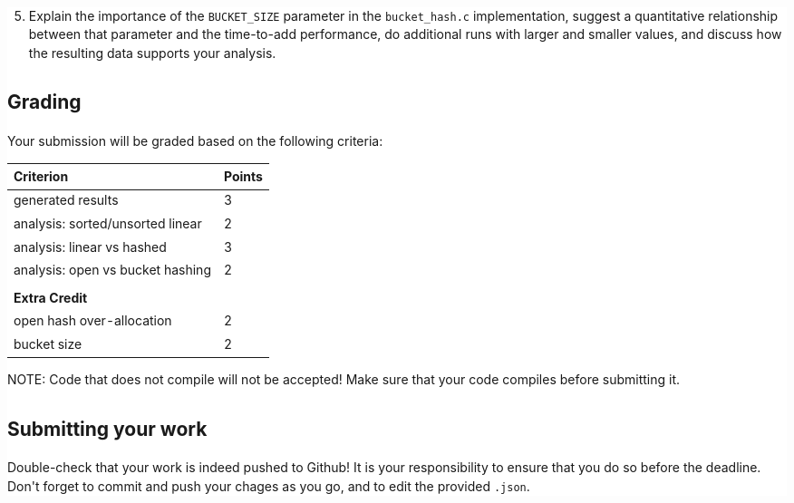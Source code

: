 5. Explain the importance of the `BUCKET_SIZE` parameter in the `bucket_hash.c`
   implementation, suggest a quantitative relationship between that parameter
   and the time-to-add performance, do additional runs with larger and smaller
   values, and discuss how the resulting data supports your analysis.

## Grading

Your submission will be graded based on the following criteria:

| Criterion                                   | Points |
| :------------------------------------------ | :----- |
| generated results                           | 3      |
| analysis: sorted/unsorted linear            | 2      |
| analysis: linear vs hashed                  | 3      |
| analysis: open vs bucket hashing            | 2      |
|                                             |        |
| **Extra Credit**                            |        |
| open hash over-allocation                   | 2      |
| bucket size                                 | 2      |

NOTE: Code that does not compile will not be accepted! Make sure that your code compiles before submitting it.

## Submitting your work

Double-check that your work is indeed pushed to Github! 
It is your responsibility to ensure that you do so before the deadline.
Don't forget to commit and push your chages as you go,
and to edit the provided `.json`.
